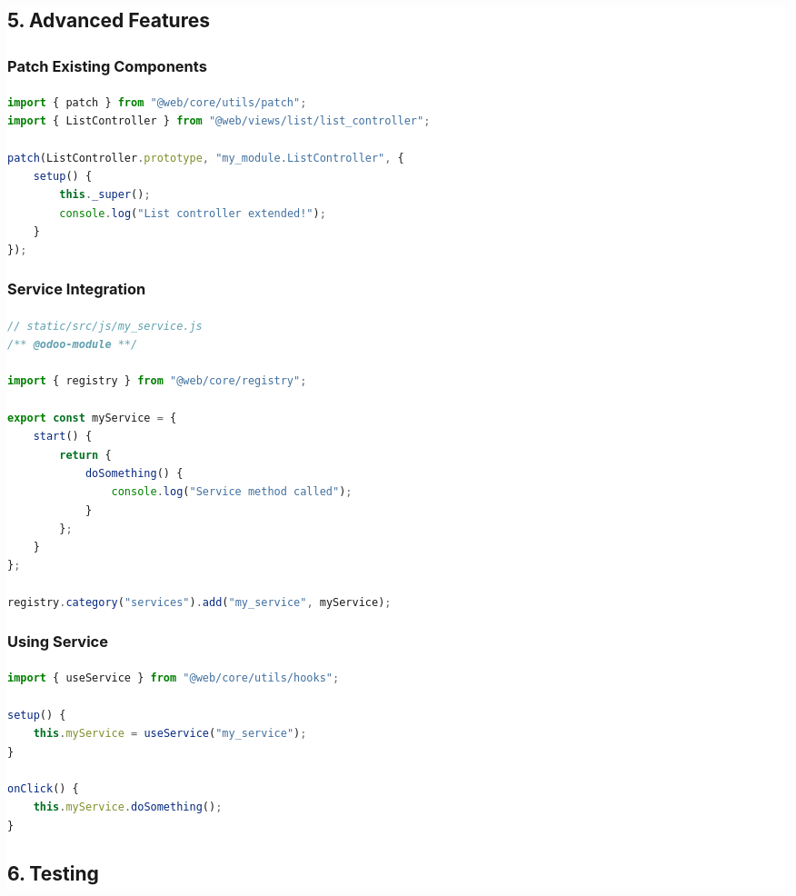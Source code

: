 ## 5. Advanced Features

### Patch Existing Components

```javascript
import { patch } from "@web/core/utils/patch";
import { ListController } from "@web/views/list/list_controller";

patch(ListController.prototype, "my_module.ListController", {
    setup() {
        this._super();
        console.log("List controller extended!");
    }
});
```

### Service Integration

```javascript
// static/src/js/my_service.js
/** @odoo-module **/

import { registry } from "@web/core/registry";

export const myService = {
    start() {
        return {
            doSomething() {
                console.log("Service method called");
            }
        };
    }
};

registry.category("services").add("my_service", myService);
```

### Using Service

```javascript
import { useService } from "@web/core/utils/hooks";

setup() {
    this.myService = useService("my_service");
}

onClick() {
    this.myService.doSomething();
}
```

## 6. Testing
